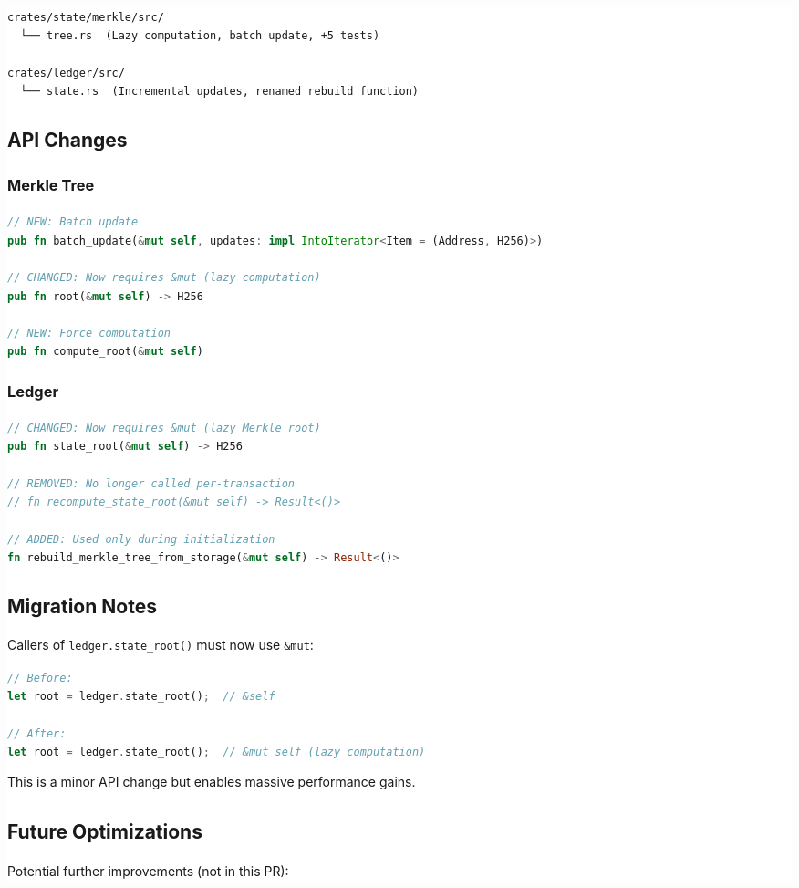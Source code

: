 ```
crates/state/merkle/src/
  └── tree.rs  (Lazy computation, batch update, +5 tests)

crates/ledger/src/
  └── state.rs  (Incremental updates, renamed rebuild function)
```

## API Changes

### Merkle Tree

```rust
// NEW: Batch update
pub fn batch_update(&mut self, updates: impl IntoIterator<Item = (Address, H256)>)

// CHANGED: Now requires &mut (lazy computation)
pub fn root(&mut self) -> H256

// NEW: Force computation
pub fn compute_root(&mut self)
```

### Ledger

```rust
// CHANGED: Now requires &mut (lazy Merkle root)
pub fn state_root(&mut self) -> H256

// REMOVED: No longer called per-transaction
// fn recompute_state_root(&mut self) -> Result<()>

// ADDED: Used only during initialization
fn rebuild_merkle_tree_from_storage(&mut self) -> Result<()>
```

## Migration Notes

Callers of `ledger.state_root()` must now use `&mut`:

```rust
// Before:
let root = ledger.state_root();  // &self

// After:
let root = ledger.state_root();  // &mut self (lazy computation)
```

This is a minor API change but enables massive performance gains.

## Future Optimizations

Potential further improvements (not in this PR):
